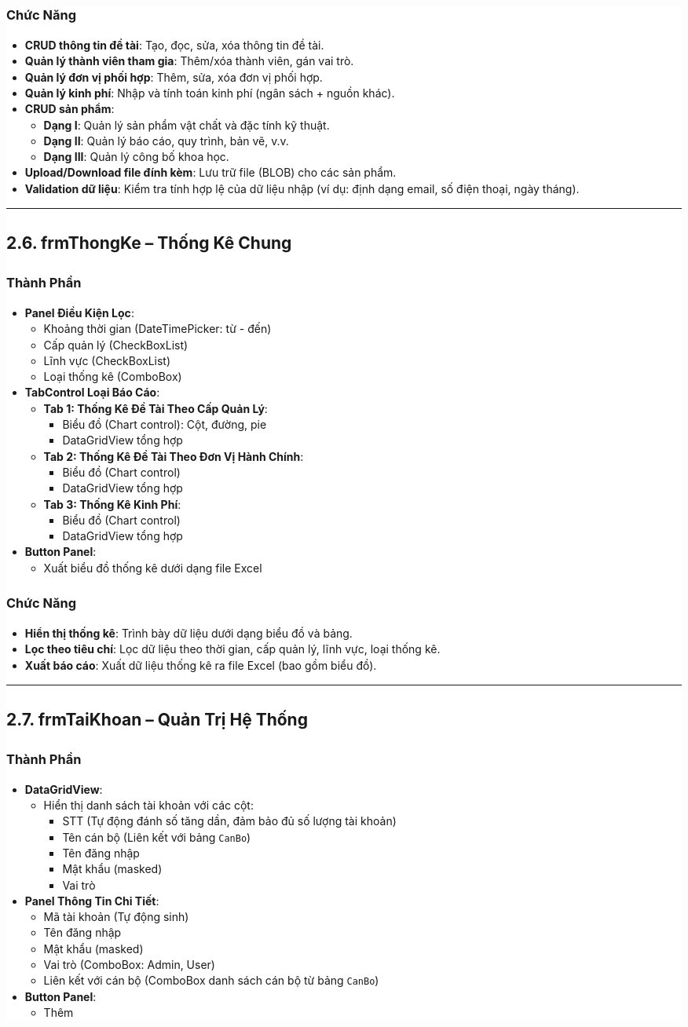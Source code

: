 ### Chức Năng
- **CRUD thông tin đề tài**: Tạo, đọc, sửa, xóa thông tin đề tài.
- **Quản lý thành viên tham gia**: Thêm/xóa thành viên, gán vai trò.
- **Quản lý đơn vị phối hợp**: Thêm, sửa, xóa đơn vị phối hợp.
- **Quản lý kinh phí**: Nhập và tính toán kinh phí (ngân sách + nguồn khác).
- **CRUD sản phẩm**:
  - **Dạng I**: Quản lý sản phẩm vật chất và đặc tính kỹ thuật.
  - **Dạng II**: Quản lý báo cáo, quy trình, bản vẽ, v.v.
  - **Dạng III**: Quản lý công bố khoa học.
- **Upload/Download file đính kèm**: Lưu trữ file (BLOB) cho các sản phẩm.
- **Validation dữ liệu**: Kiểm tra tính hợp lệ của dữ liệu nhập (ví dụ: định dạng email, số điện thoại, ngày tháng).

---

## 2.6. frmThongKe – Thống Kê Chung

### Thành Phần
- **Panel Điều Kiện Lọc**:
  - Khoảng thời gian (DateTimePicker: từ - đến)
  - Cấp quản lý (CheckBoxList)
  - Lĩnh vực (CheckBoxList)
  - Loại thống kê (ComboBox)
- **TabControl Loại Báo Cáo**:
  - **Tab 1: Thống Kê Đề Tài Theo Cấp Quản Lý**:
    - Biểu đồ (Chart control): Cột, đường, pie
    - DataGridView tổng hợp
  - **Tab 2: Thống Kê Đề Tài Theo Đơn Vị Hành Chính**:
    - Biểu đồ (Chart control)
    - DataGridView tổng hợp
  - **Tab 3: Thống Kê Kinh Phí**:
    - Biểu đồ (Chart control)
    - DataGridView tổng hợp
- **Button Panel**:
  - Xuất biểu đồ thống kê dưới dạng file Excel

### Chức Năng
- **Hiển thị thống kê**: Trình bày dữ liệu dưới dạng biểu đồ và bảng.
- **Lọc theo tiêu chí**: Lọc dữ liệu theo thời gian, cấp quản lý, lĩnh vực, loại thống kê.
- **Xuất báo cáo**: Xuất dữ liệu thống kê ra file Excel (bao gồm biểu đồ).

---

## 2.7. frmTaiKhoan – Quản Trị Hệ Thống

### Thành Phần
- **DataGridView**:
  - Hiển thị danh sách tài khoản với các cột:
    - STT (Tự động đánh số tăng dần, đảm bảo đủ số lượng tài khoản)
    - Tên cán bộ (Liên kết với bảng `CanBo`)
    - Tên đăng nhập
    - Mật khẩu (masked)
    - Vai trò
- **Panel Thông Tin Chi Tiết**:
  - Mã tài khoản (Tự động sinh)
  - Tên đăng nhập
  - Mật khẩu (masked)
  - Vai trò (ComboBox: Admin, User)
  - Liên kết với cán bộ (ComboBox danh sách cán bộ từ bảng `CanBo`)
- **Button Panel**:
  - Thêm